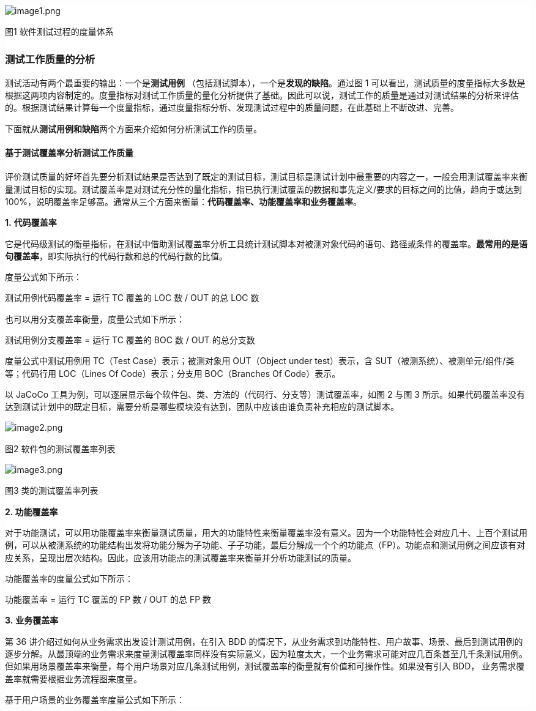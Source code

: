 <Image alt="image1.png" src="https://s0.lgstatic.com/i/image/M00/1A/86/CgqCHl7dnpmAPmm3AACl6LT1Sa0735.png"/>

图1 软件测试过程的度量体系

### 测试工作质量的分析

测试活动有两个最重要的输出：一个是**测试用例** （包括测试脚本），一个是**发现的缺陷**。通过图 1 可以看出，测试质量的度量指标大多数是根据这两项内容制定的。度量指标对测试工作质量的量化分析提供了基础。因此可以说，测试工作的质量是通过对测试结果的分析来评估的。根据测试结果计算每一个度量指标，通过度量指标分析、发现测试过程中的质量问题，在此基础上不断改进、完善。

下面就从**测试用例和缺陷**两个方面来介绍如何分析测试工作的质量。

#### 基于测试覆盖率分析测试工作质量

评价测试质量的好坏首先要分析测试结果是否达到了既定的测试目标，测试目标是测试计划中最重要的内容之一，一般会用测试覆盖率来衡量测试目标的实现。测试覆盖率是对测试充分性的量化指标，指已执行测试覆盖的数据和事先定义/要求的目标之间的比值，趋向于或达到 100%，说明覆盖率足够高。通常从三个方面来衡量：**代码覆盖率、功能覆盖率和业务覆盖率**。

**1.** **代码覆盖率**

它是代码级测试的衡量指标，在测试中借助测试覆盖率分析工具统计测试脚本对被测对象代码的语句、路径或条件的覆盖率。**最常用的是语句覆盖率**，即实际执行的代码行数和总的代码行数的比值。

度量公式如下所示：

测试用例代码覆盖率 = 运行 TC 覆盖的 LOC 数 / OUT 的总 LOC 数

也可以用分支覆盖率衡量，度量公式如下所示：

测试用例分支覆盖率 = 运行 TC 覆盖的 BOC 数 / OUT 的总分支数

度量公式中测试用例用 TC（Test Case）表示；被测对象用 OUT（Object under test）表示，含 SUT（被测系统）、被测单元/组件/类等；代码行用 LOC（Lines Of Code）表示；分支用 BOC（Branches Of Code）表示。

以 JaCoCo 工具为例，可以逐层显示每个软件包、类、方法的（代码行、分支等）测试覆盖率，如图 2 与图 3 所示。如果代码覆盖率没有达到测试计划中的既定目标，需要分析是哪些模块没有达到，团队中应该由谁负责补充相应的测试脚本。

<Image alt="image2.png" src="https://s0.lgstatic.com/i/image/M00/1A/86/CgqCHl7dnqqABhkZAAIxwjCpeOg635.png"/>

图2 软件包的测试覆盖率列表

<Image alt="image3.png" src="https://s0.lgstatic.com/i/image/M00/1A/7A/Ciqc1F7dnrOAbJXfAAJNnq_x804180.png"/>

图3 类的测试覆盖率列表

**2. 功能覆盖率**

对于功能测试，可以用功能覆盖率来衡量测试质量，用大的功能特性来衡量覆盖率没有意义。因为一个功能特性会对应几十、上百个测试用例，可以从被测系统的功能结构出发将功能分解为子功能、子子功能，最后分解成一个个的功能点（FP）。功能点和测试用例之间应该有对应关系，呈现出层次结构。因此，应该用功能点的测试覆盖率来衡量并分析功能测试的质量。

功能覆盖率的度量公式如下所示：

功能覆盖率 = 运行 TC 覆盖的 FP 数 / OUT 的总 FP 数

**3.** **业务覆盖率**

第 36 讲介绍过如何从业务需求出发设计测试用例，在引入 BDD 的情况下，从业务需求到功能特性、用户故事、场景、最后到测试用例的逐步分解。从最顶端的业务需求来度量测试覆盖率同样没有实际意义，因为粒度太大，一个业务需求可能对应几百条甚至几千条测试用例。但如果用场景覆盖率来衡量，每个用户场景对应几条测试用例，测试覆盖率的衡量就有价值和可操作性。如果没有引入 BDD， 业务需求覆盖率就需要根据业务流程图来度量。

基于用户场景的业务覆盖率度量公式如下所示：
